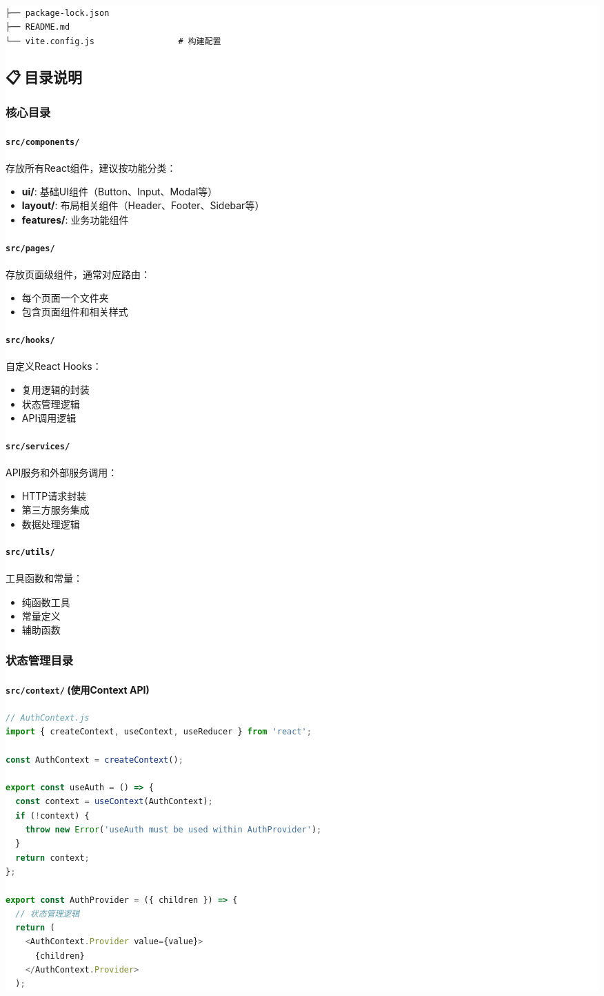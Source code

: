 ```
├── package-lock.json
├── README.md
└── vite.config.js                 # 构建配置
```

## 📋 目录说明

### 核心目录

#### `src/components/`
存放所有React组件，建议按功能分类：
- **ui/**: 基础UI组件（Button、Input、Modal等）
- **layout/**: 布局相关组件（Header、Footer、Sidebar等）
- **features/**: 业务功能组件

#### `src/pages/`
存放页面级组件，通常对应路由：
- 每个页面一个文件夹
- 包含页面组件和相关样式

#### `src/hooks/`
自定义React Hooks：
- 复用逻辑的封装
- 状态管理逻辑
- API调用逻辑

#### `src/services/`
API服务和外部服务调用：
- HTTP请求封装
- 第三方服务集成
- 数据处理逻辑

#### `src/utils/`
工具函数和常量：
- 纯函数工具
- 常量定义
- 辅助函数

### 状态管理目录

#### `src/context/` (使用Context API)
```javascript
// AuthContext.js
import { createContext, useContext, useReducer } from 'react';

const AuthContext = createContext();

export const useAuth = () => {
  const context = useContext(AuthContext);
  if (!context) {
    throw new Error('useAuth must be used within AuthProvider');
  }
  return context;
};

export const AuthProvider = ({ children }) => {
  // 状态管理逻辑
  return (
    <AuthContext.Provider value={value}>
      {children}
    </AuthContext.Provider>
  );
```